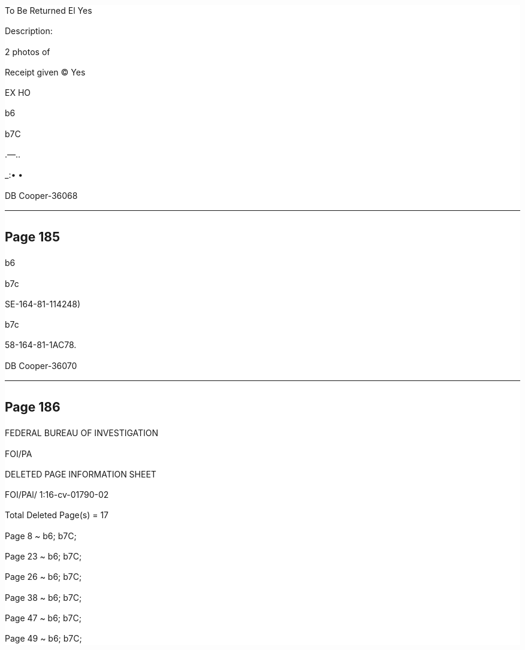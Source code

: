 To Be Returned El Yes

Description:

2 photos of

Receipt given © Yes

EX HO

b6

b7C

.—..

_:• •

DB Cooper-36068

---

## Page 185

b6

b7c

SE-164-81-114248)

b7c

58-164-81-1AC78.

DB Cooper-36070

---

## Page 186

FEDERAL BUREAU OF INVESTIGATION

FOI/PA

DELETED PAGE INFORMATION SHEET

FOI/PAl/ 1:16-cv-01790-02

Total Deleted Page(s) = 17

Page 8 ~ b6; b7C;

Page 23 ~ b6; b7C;

Page 26 ~ b6; b7C;

Page 38 ~ b6; b7C;

Page 47 ~ b6; b7C;

Page 49 ~ b6; b7C;
